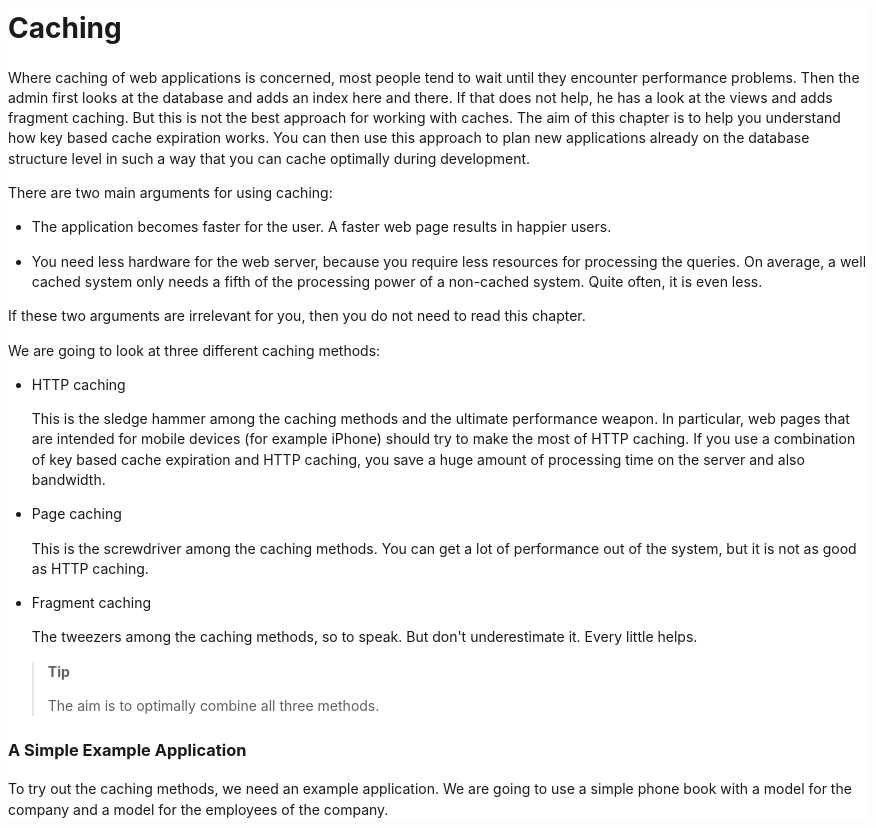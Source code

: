 Caching
=======

Where caching of web applications is concerned, most people tend to wait
until they encounter performance problems. Then the admin first looks at
the database and adds an index here and there. If that does not help, he
has a look at the views and adds fragment caching. But this is not the
best approach for working with caches. The aim of this chapter is to
help you understand how key based cache expiration works. You can then
use this approach to plan new applications already on the database
structure level in such a way that you can cache optimally during
development.

There are two main arguments for using caching:

-   The application becomes faster for the user. A faster web page
    results in happier users.

-   You need less hardware for the web server, because you require less
    resources for processing the queries. On average, a well cached
    system only needs a fifth of the processing power of a non-cached
    system. Quite often, it is even less.

If these two arguments are irrelevant for you, then you do not need to
read this chapter.

We are going to look at three different caching methods:

-   HTTP caching

    This is the sledge hammer among the caching methods and the ultimate
    performance weapon. In particular, web pages that are intended for
    mobile devices (for example iPhone) should try to make the most of
    HTTP caching. If you use a combination of key based cache expiration
    and HTTP caching, you save a huge amount of processing time on the
    server and also bandwidth.

-   Page caching

    This is the screwdriver among the caching methods. You can get a lot
    of performance out of the system, but it is not as good as HTTP
    caching.

-   Fragment caching

    The tweezers among the caching methods, so to speak. But don't
    underestimate it. Every little helps.

> **Tip**
>
> The aim is to optimally combine all three methods.

### A Simple Example Application

To try out the caching methods, we need an example application. We are
going to use a simple phone book with a model for the company and a
model for the employees of the company.
